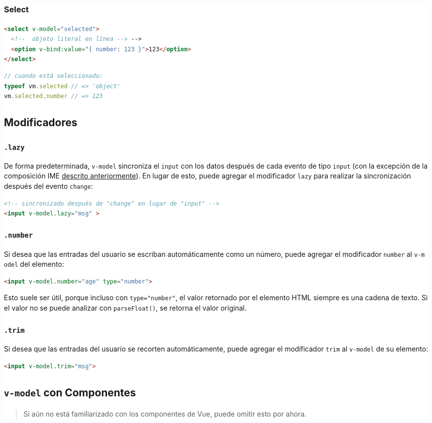 ### Select

``` html
<select v-model="selected">
  <!--  objeto literal en línea --> -->
  <option v-bind:value="{ number: 123 }">123</option>
</select>
```

``` js
// cuando está seleccionado:
typeof vm.selected // => 'object'
vm.selected.number // => 123
```

## Modificadores

### `.lazy`

De forma predeterminada, `v-model` sincroniza el `input` con los datos después de cada evento de tipo `input` (con la excepción de la composición IME [descrito anteriormente](#vmodel-ime-tip)). En lugar de esto, puede agregar el modificador `lazy` para realizar la sincronización después del evento `change`:

``` html
<!-- sincronizado después de "change" en lugar de "input" -->
<input v-model.lazy="msg" >
```

### `.number`

Si desea que las entradas del usuario se escriban automáticamente como un número, puede agregar el modificador `number` al `v-model` del elemento:

``` html
<input v-model.number="age" type="number">
```

Esto suele ser útil, porque incluso con `type="number"`, el valor retornado por el elemento HTML siempre es una cadena de texto. Si el valor no se puede analizar con `parseFloat()`, se retorna el valor original.

### `.trim`

Si desea que las entradas del usuario se recorten automáticamente, puede agregar el modificador `trim` al `v-model` de su elemento:

```html
<input v-model.trim="msg">
```

## `v-model` con Componentes

> Si aún no está familiarizado con los componentes de Vue, puede omitir esto por ahora.
